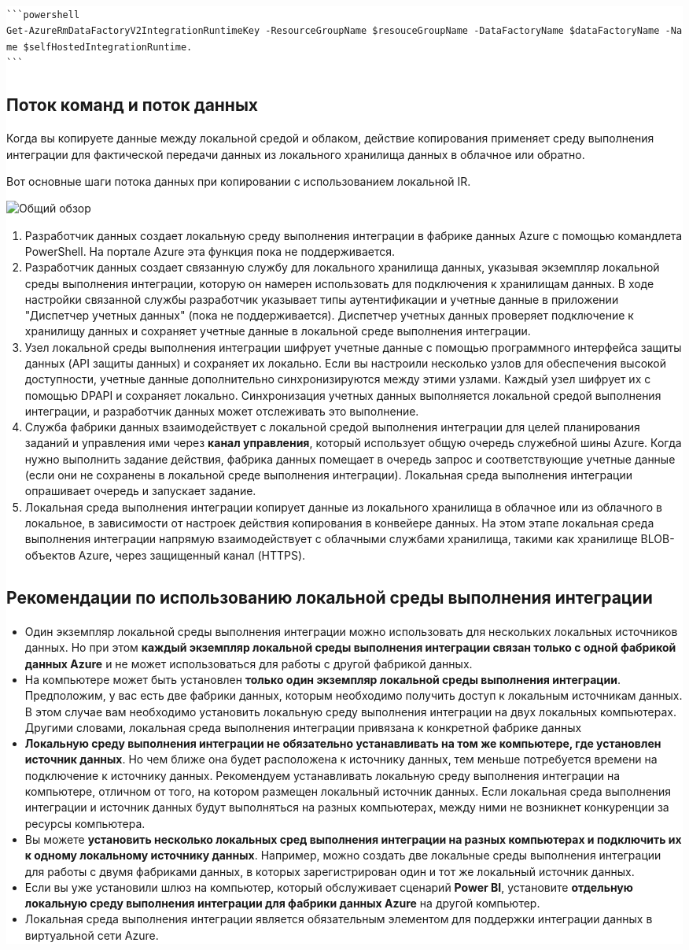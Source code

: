     ```powershell
    Get-AzureRmDataFactoryV2IntegrationRuntimeKey -ResourceGroupName $resouceGroupName -DataFactoryName $dataFactoryName -Name $selfHostedIntegrationRuntime.  
    ```

## <a name="command-flow-and-data-flow"></a>Поток команд и поток данных
Когда вы копируете данные между локальной средой и облаком, действие копирования применяет среду выполнения интеграции для фактической передачи данных из локального хранилища данных в облачное или обратно.

Вот основные шаги потока данных при копировании с использованием локальной IR.

![Общий обзор](media\create-self-hosted-integration-runtime\high-level-overview.png)

1. Разработчик данных создает локальную среду выполнения интеграции в фабрике данных Azure с помощью командлета PowerShell. На портале Azure эта функция пока не поддерживается.
2. Разработчик данных создает связанную службу для локального хранилища данных, указывая экземпляр локальной среды выполнения интеграции, которую он намерен использовать для подключения к хранилищам данных. В ходе настройки связанной службы разработчик указывает типы аутентификации и учетные данные в приложении "Диспетчер учетных данных" (пока не поддерживается). Диспетчер учетных данных проверяет подключение к хранилищу данных и сохраняет учетные данные в локальной среде выполнения интеграции.
4.  Узел локальной среды выполнения интеграции шифрует учетные данные с помощью программного интерфейса защиты данных (API защиты данных) и сохраняет их локально. Если вы настроили несколько узлов для обеспечения высокой доступности, учетные данные дополнительно синхронизируются между этими узлами. Каждый узел шифрует их с помощью DPAPI и сохраняет локально. Синхронизация учетных данных выполняется локальной средой выполнения интеграции, и разработчик данных может отслеживать это выполнение.    
5.  Служба фабрики данных взаимодействует с локальной средой выполнения интеграции для целей планирования заданий и управления ими через **канал управления**, который использует общую очередь служебной шины Azure. Когда нужно выполнить задание действия, фабрика данных помещает в очередь запрос и соответствующие учетные данные (если они не сохранены в локальной среде выполнения интеграции). Локальная среда выполнения интеграции опрашивает очередь и запускает задание.
6.  Локальная среда выполнения интеграции копирует данные из локального хранилища в облачное или из облачного в локальное, в зависимости от настроек действия копирования в конвейере данных. На этом этапе локальная среда выполнения интеграции напрямую взаимодействует с облачными службами хранилища, такими как хранилище BLOB-объектов Azure, через защищенный канал (HTTPS).

## <a name="considerations-for-using-self-hosted-ir"></a>Рекомендации по использованию локальной среды выполнения интеграции

- Один экземпляр локальной среды выполнения интеграции можно использовать для нескольких локальных источников данных. Но при этом **каждый экземпляр локальной среды выполнения интеграции связан только с одной фабрикой данных Azure** и не может использоваться для работы с другой фабрикой данных.
- На компьютере может быть установлен **только один экземпляр локальной среды выполнения интеграции**. Предположим, у вас есть две фабрики данных, которым необходимо получить доступ к локальным источникам данных. В этом случае вам необходимо установить локальную среду выполнения интеграции на двух локальных компьютерах. Другими словами, локальная среда выполнения интеграции привязана к конкретной фабрике данных
- **Локальную среду выполнения интеграции не обязательно устанавливать на том же компьютере, где установлен источник данных**. Но чем ближе она будет расположена к источнику данных, тем меньше потребуется времени на подключение к источнику данных. Рекомендуем устанавливать локальную среду выполнения интеграции на компьютере, отличном от того, на котором размещен локальный источник данных. Если локальная среда выполнения интеграции и источник данных будут выполняться на разных компьютерах, между ними не возникнет конкуренции за ресурсы компьютера.
- Вы можете **установить несколько локальных сред выполнения интеграции на разных компьютерах и подключить их к одному локальному источнику данных**. Например, можно создать две локальные среды выполнения интеграции для работы с двумя фабриками данных, в которых зарегистрирован один и тот же локальный источник данных.
- Если вы уже установили шлюз на компьютер, который обслуживает сценарий **Power BI**, установите **отдельную локальную среду выполнения интеграции для фабрики данных Azure** на другой компьютер.
- Локальная среда выполнения интеграции является обязательным элементом для поддержки интеграции данных в виртуальной сети Azure.